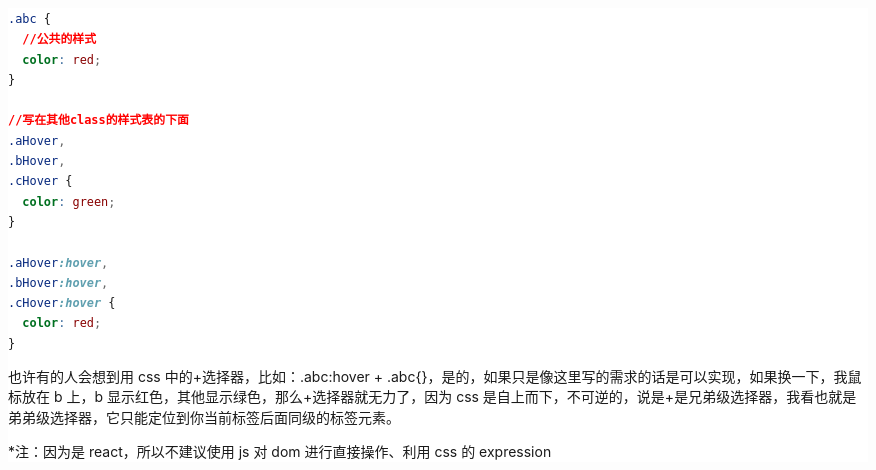 ```css
.abc {
  //公共的样式
  color: red;
}

//写在其他class的样式表的下面
.aHover,
.bHover,
.cHover {
  color: green;
}

.aHover:hover,
.bHover:hover,
.cHover:hover {
  color: red;
}
```

也许有的人会想到用 css 中的+选择器，比如：.abc:hover + .abc{}，是的，如果只是像这里写的需求的话是可以实现，如果换一下，我鼠标放在 b 上，b 显示红色，其他显示绿色，那么+选择器就无力了，因为 css 是自上而下，不可逆的，说是+是兄弟级选择器，我看也就是弟弟级选择器，它只能定位到你当前标签后面同级的标签元素。

\*注：因为是 react，所以不建议使用 js 对 dom 进行直接操作、利用 css 的 expression

